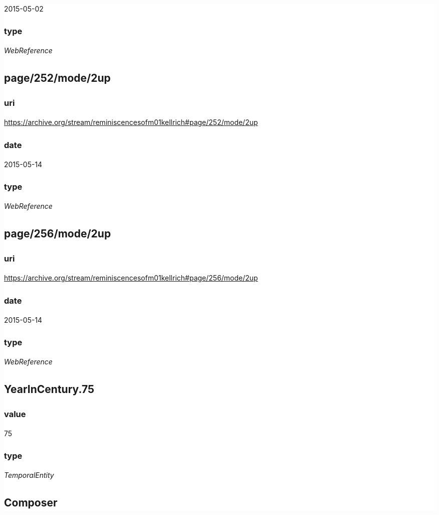 
2015-05-02

### type


*WebReference*

## page/252/mode/2up

### uri


https://archive.org/stream/reminiscencesofm01kellrich#page/252/mode/2up

### date


2015-05-14

### type


*WebReference*

## page/256/mode/2up

### uri


https://archive.org/stream/reminiscencesofm01kellrich#page/256/mode/2up

### date


2015-05-14

### type


*WebReference*

## YearInCentury.75

### value


75

### type


*TemporalEntity*

## Composer
